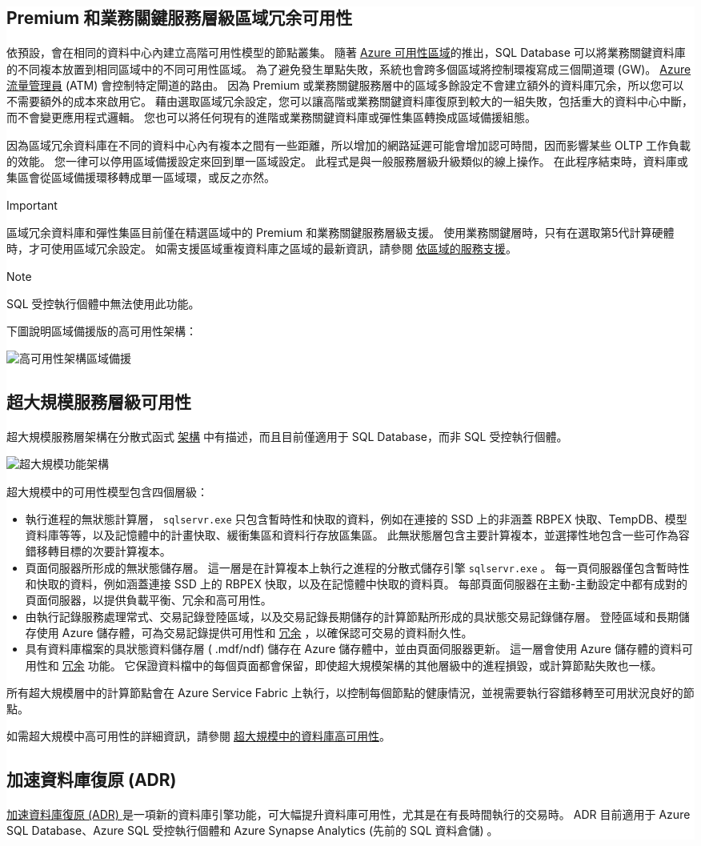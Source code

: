 ## <a name="premium-and-business-critical-service-tier-zone-redundant-availability"></a>Premium 和業務關鍵服務層級區域冗余可用性 

依預設，會在相同的資料中心內建立高階可用性模型的節點叢集。 隨著 [Azure 可用性區域](../../availability-zones/az-overview.md)的推出，SQL Database 可以將業務關鍵資料庫的不同複本放置到相同區域中的不同可用性區域。 為了避免發生單點失敗，系統也會跨多個區域將控制環複寫成三個閘道環 (GW)。 [Azure 流量管理員](../../traffic-manager/traffic-manager-overview.md) (ATM) 會控制特定閘道的路由。 因為 Premium 或業務關鍵服務層中的區域多餘設定不會建立額外的資料庫冗余，所以您可以不需要額外的成本來啟用它。 藉由選取區域冗余設定，您可以讓高階或業務關鍵資料庫復原到較大的一組失敗，包括重大的資料中心中斷，而不會變更應用程式邏輯。 您也可以將任何現有的進階或業務關鍵資料庫或彈性集區轉換成區域備援組態。

因為區域冗余資料庫在不同的資料中心內有複本之間有一些距離，所以增加的網路延遲可能會增加認可時間，因而影響某些 OLTP 工作負載的效能。 您一律可以停用區域備援設定來回到單一區域設定。 此程式是與一般服務層級升級類似的線上操作。 在此程序結束時，資料庫或集區會從區域備援環移轉成單一區域環，或反之亦然。

> [!IMPORTANT]
> 區域冗余資料庫和彈性集區目前僅在精選區域中的 Premium 和業務關鍵服務層級支援。 使用業務關鍵層時，只有在選取第5代計算硬體時，才可使用區域冗余設定。 如需支援區域重複資料庫之區域的最新資訊，請參閱 [依區域的服務支援](../../availability-zones/az-region.md)。

> [!NOTE]
> SQL 受控執行個體中無法使用此功能。

下圖說明區域備援版的高可用性架構：

![高可用性架構區域備援](./media/high-availability-sla/zone-redundant-business-critical-service-tier.png)


## <a name="hyperscale-service-tier-availability"></a>超大規模服務層級可用性

超大規模服務層架構在分散式函式 [架構](https://docs.microsoft.com/azure/sql-database/sql-database-service-tier-hyperscale#distributed-functions-architecture) 中有描述，而且目前僅適用于 SQL Database，而非 SQL 受控執行個體。

![超大規模功能架構](./media/high-availability-sla/hyperscale-architecture.png)

超大規模中的可用性模型包含四個層級：

- 執行進程的無狀態計算層， `sqlservr.exe` 只包含暫時性和快取的資料，例如在連接的 SSD 上的非涵蓋 RBPEX 快取、TempDB、模型資料庫等等，以及記憶體中的計畫快取、緩衝集區和資料行存放區集區。 此無狀態層包含主要計算複本，並選擇性地包含一些可作為容錯移轉目標的次要計算複本。
- 頁面伺服器所形成的無狀態儲存層。 這一層是在計算複本上執行之進程的分散式儲存引擎 `sqlservr.exe` 。 每一頁伺服器僅包含暫時性和快取的資料，例如涵蓋連接 SSD 上的 RBPEX 快取，以及在記憶體中快取的資料頁。 每部頁面伺服器在主動-主動設定中都有成對的頁面伺服器，以提供負載平衡、冗余和高可用性。
- 由執行記錄服務處理常式、交易記錄登陸區域，以及交易記錄長期儲存的計算節點所形成的具狀態交易記錄儲存層。 登陸區域和長期儲存使用 Azure 儲存體，可為交易記錄提供可用性和 [冗余](https://docs.microsoft.com/azure/storage/common/storage-redundancy) ，以確保認可交易的資料耐久性。
- 具有資料庫檔案的具狀態資料儲存層 ( .mdf/ndf) 儲存在 Azure 儲存體中，並由頁面伺服器更新。 這一層會使用 Azure 儲存體的資料可用性和 [冗余](https://docs.microsoft.com/azure/storage/common/storage-redundancy) 功能。 它保證資料檔中的每個頁面都會保留，即使超大規模架構的其他層級中的進程損毀，或計算節點失敗也一樣。

所有超大規模層中的計算節點會在 Azure Service Fabric 上執行，以控制每個節點的健康情況，並視需要執行容錯移轉至可用狀況良好的節點。

如需超大規模中高可用性的詳細資訊，請參閱 [超大規模中的資料庫高可用性](https://docs.microsoft.com/azure/sql-database/sql-database-service-tier-hyperscale#database-high-availability-in-hyperscale)。


## <a name="accelerated-database-recovery-adr"></a>加速資料庫復原 (ADR)

[加速資料庫復原 (ADR) ](../accelerated-database-recovery.md) 是一項新的資料庫引擎功能，可大幅提升資料庫可用性，尤其是在有長時間執行的交易時。 ADR 目前適用于 Azure SQL Database、Azure SQL 受控執行個體和 Azure Synapse Analytics (先前的 SQL 資料倉儲) 。
